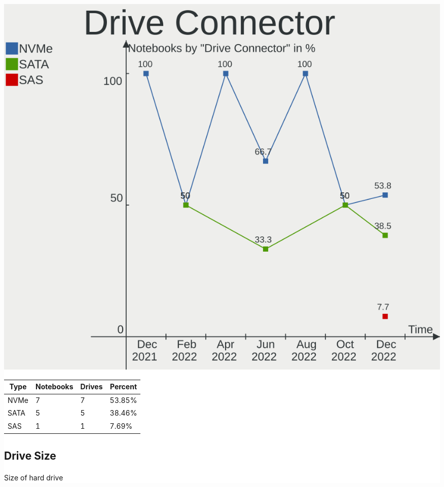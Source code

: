 ![Drive Connector](./images/line_chart/drive_bus.svg)

| Type | Notebooks | Drives | Percent |
|------|-----------|--------|---------|
| NVMe | 7         | 7      | 53.85%  |
| SATA | 5         | 5      | 38.46%  |
| SAS  | 1         | 1      | 7.69%   |

Drive Size
----------

Size of hard drive
